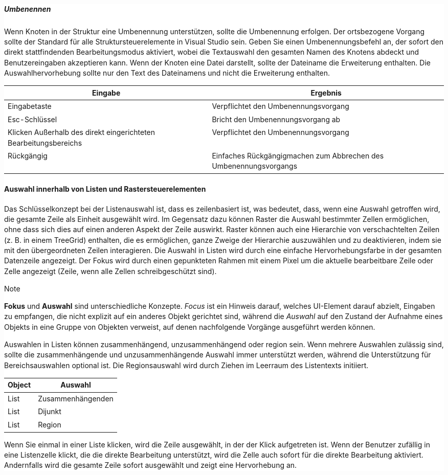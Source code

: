 ##### <a name="renaming"></a>Umbenennen
 Wenn Knoten in der Struktur eine Umbenennung unterstützen, sollte die Umbenennung erfolgen. Der ortsbezogene Vorgang sollte der Standard für alle Struktursteuerelemente in Visual Studio sein. Geben Sie einen Umbenennungsbefehl an, der sofort den direkt stattfindenden Bearbeitungsmodus aktiviert, wobei die Textauswahl den gesamten Namen des Knotens abdeckt und Benutzereingaben akzeptieren kann. Wenn der Knoten eine Datei darstellt, sollte der Dateiname die Erweiterung enthalten. Die Auswahlhervorhebung sollte nur den Text des Dateinamens und nicht die Erweiterung enthalten.

|Eingabe|Ergebnis|
|-----------|------------|
|Eingabetaste|Verpflichtet den Umbenennungsvorgang|
|Esc-Schlüssel|Bricht den Umbenennungsvorgang ab|
|Klicken Außerhalb des direkt eingerichteten Bearbeitungsbereichs|Verpflichtet den Umbenennungsvorgang|
|Rückgängig|Einfaches Rückgängigmachen zum Abbrechen des Umbenennungsvorgangs|

#### <a name="selection-within-lists-and-grid-controls"></a>Auswahl innerhalb von Listen und Rastersteuerelementen
 Das Schlüsselkonzept bei der Listenauswahl ist, dass es zeilenbasiert ist, was bedeutet, dass, wenn eine Auswahl getroffen wird, die gesamte Zeile als Einheit ausgewählt wird. Im Gegensatz dazu können Raster die Auswahl bestimmter Zellen ermöglichen, ohne dass sich dies auf einen anderen Aspekt der Zeile auswirkt. Raster können auch eine Hierarchie von verschachtelten Zeilen (z. B. in einem TreeGrid) enthalten, die es ermöglichen, ganze Zweige der Hierarchie auszuwählen und zu deaktivieren, indem sie mit den übergeordneten Zeilen interagieren. Die Auswahl in Listen wird durch eine einfache Hervorhebungsfarbe in der gesamten Datenzeile angezeigt. Der Fokus wird durch einen gepunkteten Rahmen mit einem Pixel um die aktuelle bearbeitbare Zeile oder Zelle angezeigt (Zeile, wenn alle Zellen schreibgeschützt sind).

> [!NOTE]
> **Fokus** und **Auswahl** sind unterschiedliche Konzepte. *Focus* ist ein Hinweis darauf, welches UI-Element darauf abzielt, Eingaben zu empfangen, die nicht explizit auf ein anderes Objekt gerichtet sind, während die *Auswahl* auf den Zustand der Aufnahme eines Objekts in eine Gruppe von Objekten verweist, auf denen nachfolgende Vorgänge ausgeführt werden können.

 Auswahlen in Listen können zusammenhängend, unzusammenhängend oder region sein. Wenn mehrere Auswahlen zulässig sind, sollte die zusammenhängende und unzusammenhängende Auswahl immer unterstützt werden, während die Unterstützung für Bereichsauswahlen optional ist. Die Regionsauswahl wird durch Ziehen im Leerraum des Listentexts initiiert.

| Object | Auswahl |
|--------|------------|
| List | Zusammenhängenden |
| List | Dijunkt |
| List | Region |

 Wenn Sie einmal in einer Liste klicken, wird die Zeile ausgewählt, in der der Klick aufgetreten ist. Wenn der Benutzer zufällig in eine Listenzelle klickt, die die direkte Bearbeitung unterstützt, wird die Zelle auch sofort für die direkte Bearbeitung aktiviert. Andernfalls wird die gesamte Zeile sofort ausgewählt und zeigt eine Hervorhebung an.
